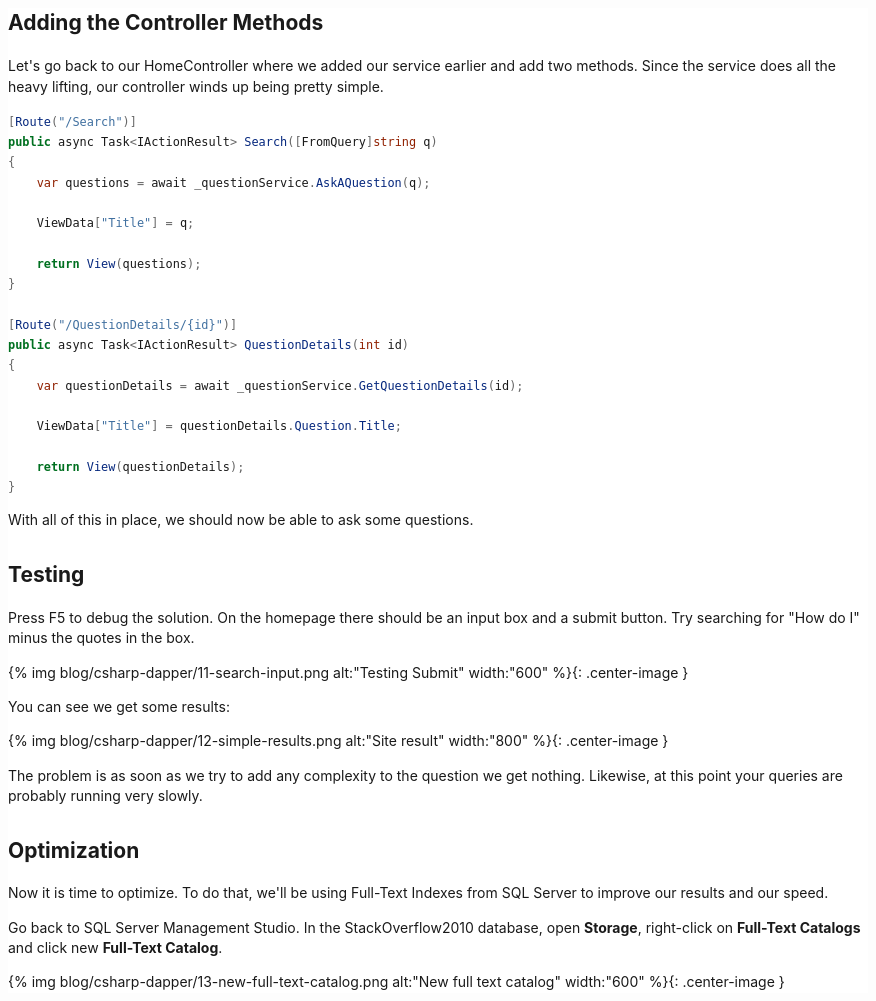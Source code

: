 ## Adding the Controller Methods

Let's go back to our HomeController where we added our service earlier and add two methods. Since the service does all the heavy lifting, our controller winds up being pretty simple.

```csharp
[Route("/Search")]
public async Task<IActionResult> Search([FromQuery]string q)
{
    var questions = await _questionService.AskAQuestion(q);

    ViewData["Title"] = q;

    return View(questions);
}

[Route("/QuestionDetails/{id}")]
public async Task<IActionResult> QuestionDetails(int id)
{
    var questionDetails = await _questionService.GetQuestionDetails(id);

    ViewData["Title"] = questionDetails.Question.Title;

    return View(questionDetails);
}
```

With all of this in place, we should now be able to ask some questions.

## Testing

Press F5 to debug the solution. On the homepage there should be an input box and a submit button. Try searching for "How do I" minus the quotes in the box.

{% img blog/csharp-dapper/11-search-input.png alt:"Testing Submit" width:"600" %}{: .center-image }

You can see we get some results:

{% img blog/csharp-dapper/12-simple-results.png alt:"Site result" width:"800" %}{: .center-image }

The problem is as soon as we try to add any complexity to the question we get nothing. Likewise, at this point your queries are probably running very slowly.

## Optimization

Now it is time to optimize. To do that, we'll be using Full-Text Indexes from SQL Server to improve our results and  our speed.

Go back to SQL Server Management Studio. In the StackOverflow2010 database, open **Storage**, right-click on **Full-Text Catalogs** and click new **Full-Text Catalog**.

{% img blog/csharp-dapper/13-new-full-text-catalog.png alt:"New full text catalog" width:"600" %}{: .center-image }
